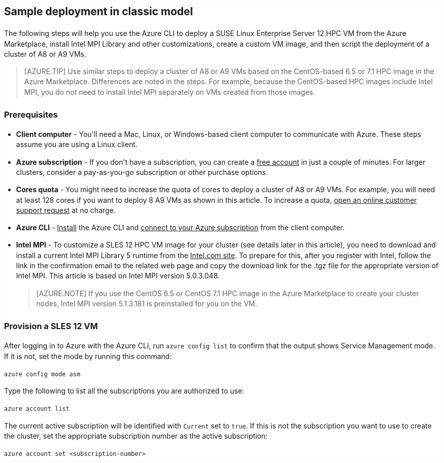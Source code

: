 ## Sample deployment in classic model

The following steps will help you use the Azure CLI to deploy a SUSE Linux Enterprise Server 12 HPC VM from the Azure Marketplace, install Intel MPI Library and other customizations, create a custom VM image, and then script the deployment of a cluster of A8 or A9 VMs. 

>[AZURE.TIP]  Use similar steps to deploy a cluster of A8 or A9 VMs based on the CentOS-based 6.5 or 7.1 HPC image in the Azure Marketplace. Differences are noted in the steps. For example, because the CentOS-based HPC images include Intel MPI, you do not need to install Intel MPI separately on VMs created from those images.

### Prerequisites

*   **Client computer** - You'll need a Mac, Linux, or Windows-based client computer to communicate with Azure. These steps assume you are using a Linux client.

*   **Azure subscription** - If you don't have a subscription, you can create a [free account](https://azure.microsoft.com/free/) in just a couple of minutes. For larger clusters, consider a pay-as-you-go subscription or other purchase options. 

*   **Cores quota** - You might need to increase the quota of cores to deploy a cluster of A8 or A9 VMs. For example, you will need at least 128 cores if you want to deploy 8 A9 VMs as shown in this article. To increase a quota, [open an online customer support request](https://azure.microsoft.com/blog/2014/06/04/azure-limits-quotas-increase-requests/) at no charge.

*   **Azure CLI** - [Install](/documentation/articles/xplat-cli-install/) the Azure CLI and [connect to your Azure subscription](/documentation/articles/xplat-cli-connect/) from the client computer.

*   **Intel MPI** - To customize a SLES 12 HPC VM image for your cluster (see details later in this article), you need to download and install a current Intel MPI Library 5 runtime from the [Intel.com site](https://software.intel.com/intel-mpi-library/). To prepare for this, after you register with Intel, follow the link in the confirmation email to the related web page and copy the download link for the .tgz file for the appropriate version of Intel MPI. This article is based on Intel MPI version 5.0.3.048.

    >[AZURE.NOTE] If you use the CentOS 6.5 or CentOS 7.1 HPC image in the Azure Marketplace to create your cluster nodes, Intel MPI version 5.1.3.181 is preinstalled for you on the VM.

### Provision a SLES 12 VM

After logging in to Azure with the Azure CLI, run `azure config list` to confirm that the output shows Service Management mode. If it is not, set the mode by running this command:


    azure config mode asm


Type the following to list all the subscriptions you are authorized to use:


    azure account list

The current active subscription will be identified with `Current` set to `true`. If this is not the subscription you want to use to create the cluster, set the appropriate subscription number as the active subscription:

    azure account set <subscription-number>

